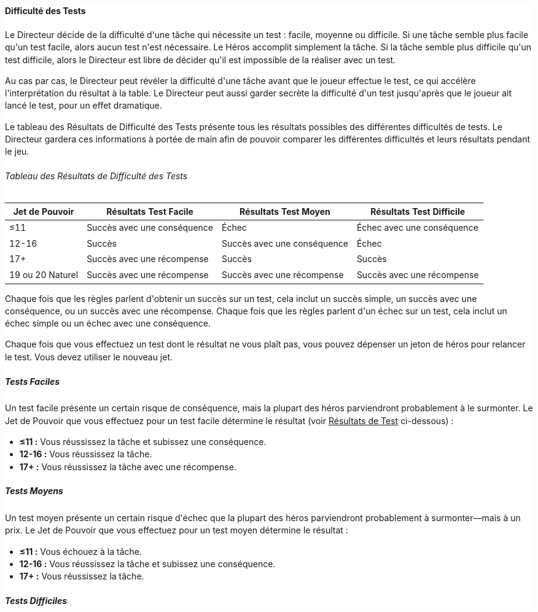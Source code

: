 
#### Difficulté des Tests

Le Directeur décide de la difficulté d'une tâche qui nécessite un test : facile, moyenne ou difficile. Si une tâche semble plus facile qu'un test facile, alors aucun test n'est nécessaire. Le Héros accomplit simplement la tâche. Si la tâche semble plus difficile qu'un test difficile, alors le Directeur est libre de décider qu'il est impossible de la réaliser avec un test.

Au cas par cas, le Directeur peut révéler la difficulté d'une tâche avant que le joueur effectue le test, ce qui accélère l'interprétation du résultat à la table. Le Directeur peut aussi garder secrète la difficulté d'un test jusqu'après que le joueur ait lancé le test, pour un effet dramatique.

Le tableau des Résultats de Difficulté des Tests présente tous les résultats possibles des différentes difficultés de tests. Le Directeur gardera ces informations à portée de main afin de pouvoir comparer les différentes difficultés et leurs résultats pendant le jeu.

###### Tableau des Résultats de Difficulté des Tests

| Jet de Pouvoir   | Résultats Test Facile      | Résultats Test Moyen       | Résultats Test Difficile   |
|------------------|----------------------------|----------------------------|----------------------------|
| ≤11              | Succès avec une conséquence| Échec                      | Échec avec une conséquence |
| 12-16            | Succès                     | Succès avec une conséquence| Échec                      |
| 17+              | Succès avec une récompense | Succès                     | Succès                     |
| 19 ou 20 Naturel | Succès avec une récompense | Succès avec une récompense | Succès avec une récompense |

Chaque fois que les règles parlent d'obtenir un succès sur un test, cela inclut un succès simple, un succès avec une conséquence, ou un succès avec une récompense. Chaque fois que les règles parlent d'un échec sur un test, cela inclut un échec simple ou un échec avec une conséquence.

Chaque fois que vous effectuez un test dont le résultat ne vous plaît pas, vous pouvez dépenser un jeton de héros pour relancer le test. Vous devez utiliser le nouveau jet.

##### Tests Faciles

Un test facile présente un certain risque de conséquence, mais la plupart des héros parviendront probablement à le surmonter. Le Jet de Pouvoir que vous effectuez pour un test facile détermine le résultat (voir [Résultats de Test](#page-264-0) ci-dessous) :

- **≤11 :** Vous réussissez la tâche et subissez une conséquence.
- **12-16 :** Vous réussissez la tâche.
- **17+ :** Vous réussissez la tâche avec une récompense.

##### Tests Moyens

Un test moyen présente un certain risque d'échec que la plupart des héros parviendront probablement à surmonter—mais à un prix. Le Jet de Pouvoir que vous effectuez pour un test moyen détermine le résultat :

- **≤11 :** Vous échouez à la tâche.
- **12-16 :** Vous réussissez la tâche et subissez une conséquence.
- **17+ :** Vous réussissez la tâche.

##### Tests Difficiles
